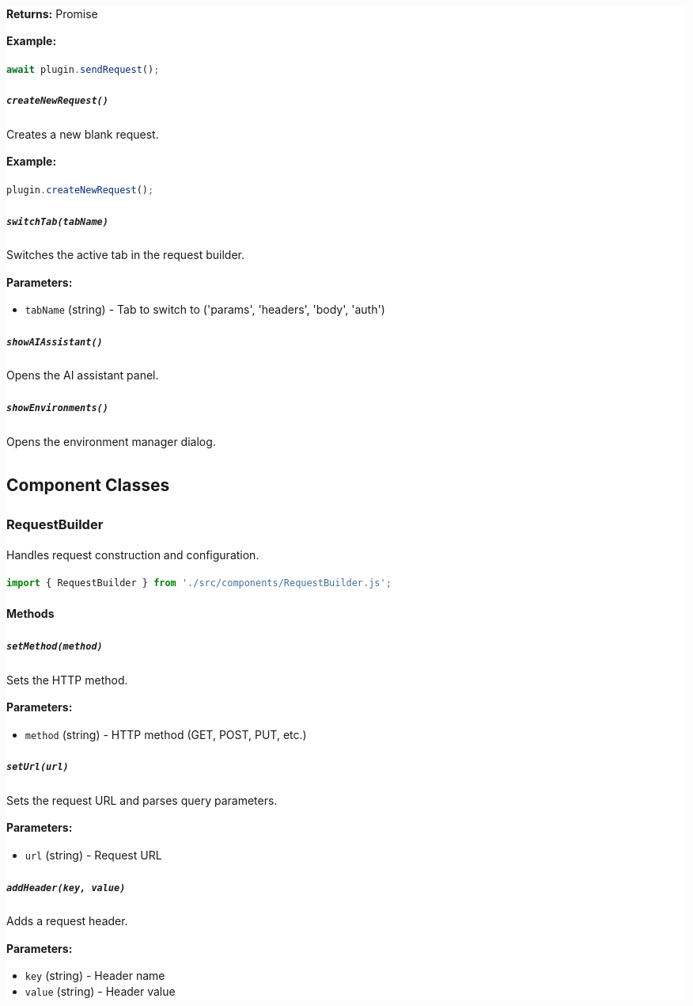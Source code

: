 **Returns:** Promise<void>

**Example:**
```javascript
await plugin.sendRequest();
```

##### `createNewRequest()`
Creates a new blank request.

**Example:**
```javascript
plugin.createNewRequest();
```

##### `switchTab(tabName)`
Switches the active tab in the request builder.

**Parameters:**
- `tabName` (string) - Tab to switch to ('params', 'headers', 'body', 'auth')

##### `showAIAssistant()`
Opens the AI assistant panel.

##### `showEnvironments()`
Opens the environment manager dialog.
## Component Classes

### RequestBuilder

Handles request construction and configuration.

```javascript
import { RequestBuilder } from './src/components/RequestBuilder.js';
```

#### Methods

##### `setMethod(method)`
Sets the HTTP method.

**Parameters:**
- `method` (string) - HTTP method (GET, POST, PUT, etc.)

##### `setUrl(url)`
Sets the request URL and parses query parameters.

**Parameters:**
- `url` (string) - Request URL

##### `addHeader(key, value)`
Adds a request header.

**Parameters:**
- `key` (string) - Header name
- `value` (string) - Header value
